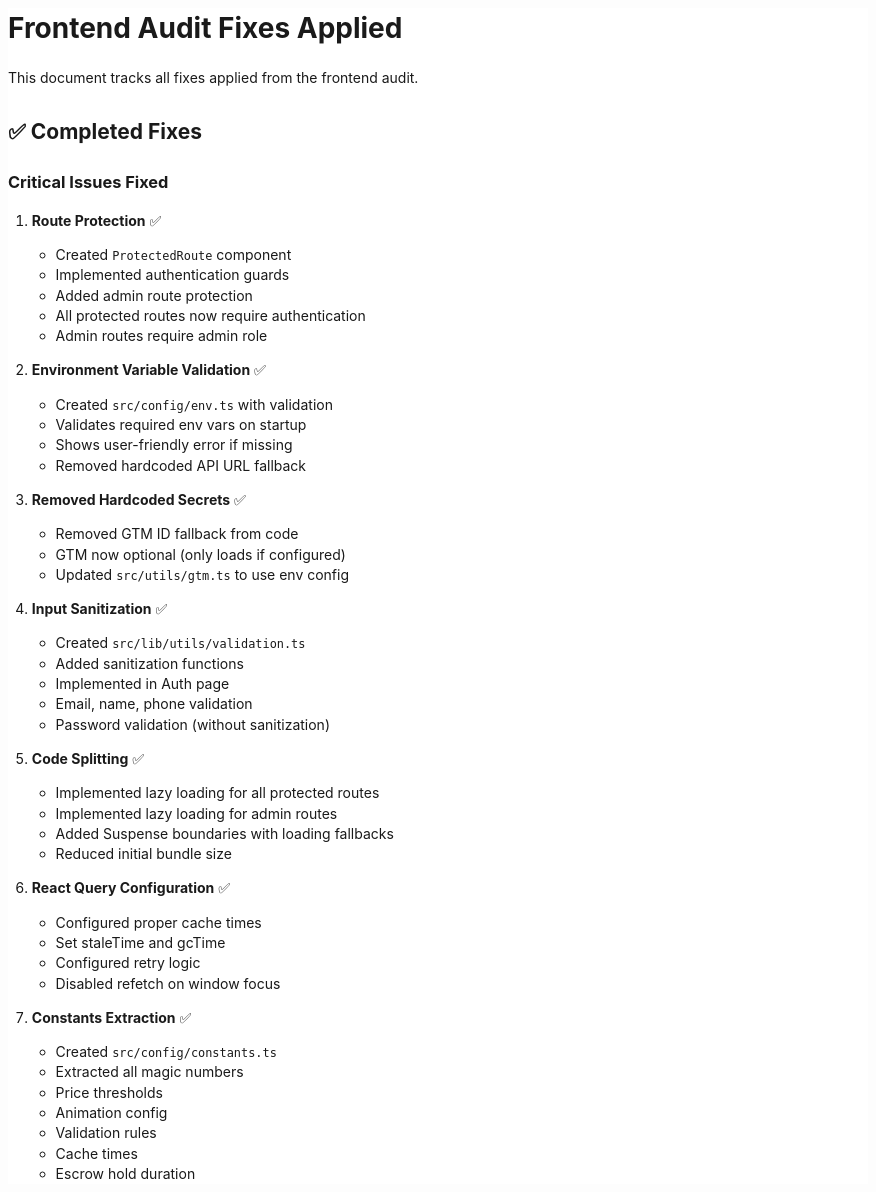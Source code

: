 # Frontend Audit Fixes Applied

This document tracks all fixes applied from the frontend audit.

## ✅ Completed Fixes

### Critical Issues Fixed

1. **Route Protection** ✅
   - Created `ProtectedRoute` component
   - Implemented authentication guards
   - Added admin route protection
   - All protected routes now require authentication
   - Admin routes require admin role

2. **Environment Variable Validation** ✅
   - Created `src/config/env.ts` with validation
   - Validates required env vars on startup
   - Shows user-friendly error if missing
   - Removed hardcoded API URL fallback

3. **Removed Hardcoded Secrets** ✅
   - Removed GTM ID fallback from code
   - GTM now optional (only loads if configured)
   - Updated `src/utils/gtm.ts` to use env config

4. **Input Sanitization** ✅
   - Created `src/lib/utils/validation.ts`
   - Added sanitization functions
   - Implemented in Auth page
   - Email, name, phone validation
   - Password validation (without sanitization)

5. **Code Splitting** ✅
   - Implemented lazy loading for all protected routes
   - Implemented lazy loading for admin routes
   - Added Suspense boundaries with loading fallbacks
   - Reduced initial bundle size

6. **React Query Configuration** ✅
   - Configured proper cache times
   - Set staleTime and gcTime
   - Configured retry logic
   - Disabled refetch on window focus

7. **Constants Extraction** ✅
   - Created `src/config/constants.ts`
   - Extracted all magic numbers
   - Price thresholds
   - Animation config
   - Validation rules
   - Cache times
   - Escrow hold duration
